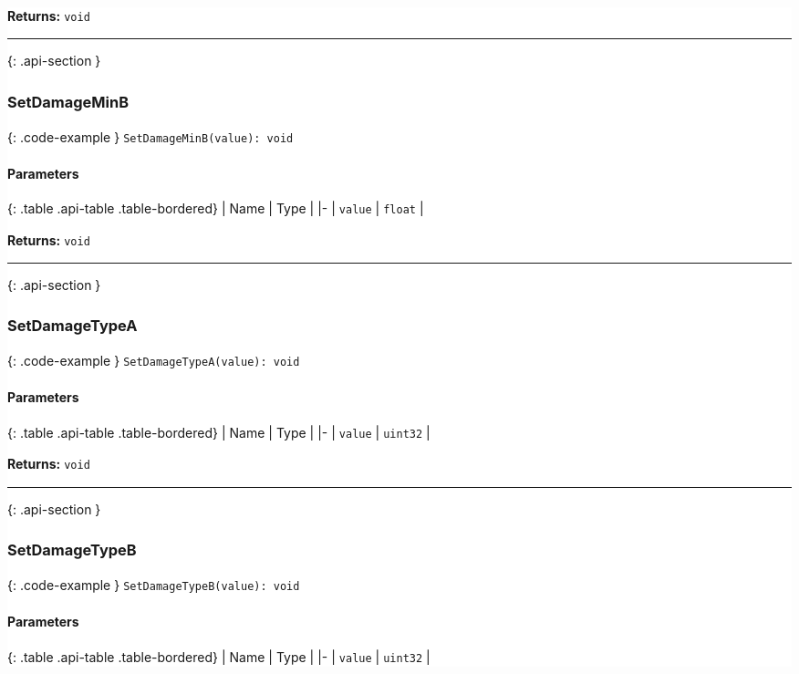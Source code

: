 **Returns:** 
`void`

___

{: .api-section }
### SetDamageMinB

{: .code-example }
`SetDamageMinB(value): void`

#### Parameters

{: .table .api-table .table-bordered}
| Name | Type |
|-
| `value` | `float` |

**Returns:** 
`void`

___

{: .api-section }
### SetDamageTypeA

{: .code-example }
`SetDamageTypeA(value): void`

#### Parameters

{: .table .api-table .table-bordered}
| Name | Type |
|-
| `value` | `uint32` |

**Returns:** 
`void`

___

{: .api-section }
### SetDamageTypeB

{: .code-example }
`SetDamageTypeB(value): void`

#### Parameters

{: .table .api-table .table-bordered}
| Name | Type |
|-
| `value` | `uint32` |
